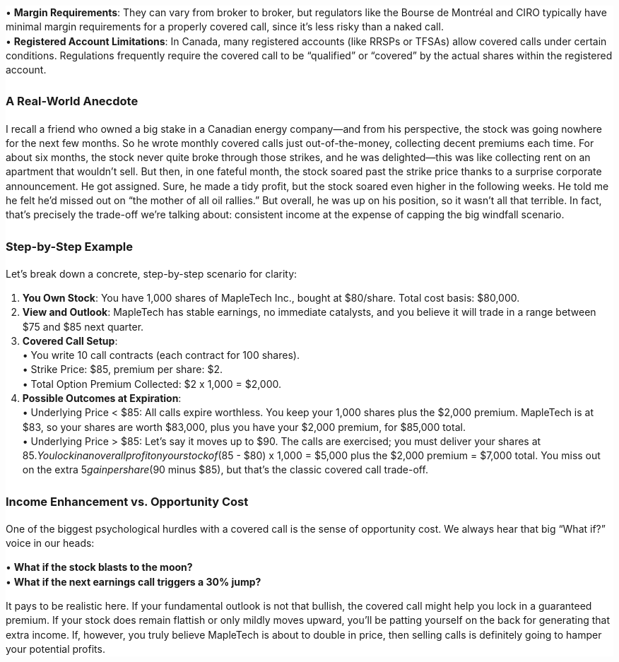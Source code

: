 • **Margin Requirements**: They can vary from broker to broker, but regulators like the Bourse de Montréal and CIRO typically have minimal margin requirements for a properly covered call, since it’s less risky than a naked call.  
• **Registered Account Limitations**: In Canada, many registered accounts (like RRSPs or TFSAs) allow covered calls under certain conditions. Regulations frequently require the covered call to be “qualified” or “covered” by the actual shares within the registered account.  

### A Real-World Anecdote

I recall a friend who owned a big stake in a Canadian energy company—and from his perspective, the stock was going nowhere for the next few months. So he wrote monthly covered calls just out-of-the-money, collecting decent premiums each time. For about six months, the stock never quite broke through those strikes, and he was delighted—this was like collecting rent on an apartment that wouldn’t sell. But then, in one fateful month, the stock soared past the strike price thanks to a surprise corporate announcement. He got assigned. Sure, he made a tidy profit, but the stock soared even higher in the following weeks. He told me he felt he’d missed out on “the mother of all oil rallies.” But overall, he was up on his position, so it wasn’t all that terrible. In fact, that’s precisely the trade-off we’re talking about: consistent income at the expense of capping the big windfall scenario.

### Step-by-Step Example

Let’s break down a concrete, step-by-step scenario for clarity:

1. **You Own Stock**: You have 1,000 shares of MapleTech Inc., bought at $80/share. Total cost basis: $80,000.  
2. **View and Outlook**: MapleTech has stable earnings, no immediate catalysts, and you believe it will trade in a range between $75 and $85 next quarter.  
3. **Covered Call Setup**:  
   • You write 10 call contracts (each contract for 100 shares).  
   • Strike Price: $85, premium per share: $2.  
   • Total Option Premium Collected: $2 x 1,000 = $2,000.  
4. **Possible Outcomes at Expiration**:  
   • Underlying Price < $85: All calls expire worthless. You keep your 1,000 shares plus the $2,000 premium. MapleTech is at $83, so your shares are worth $83,000, plus you have your $2,000 premium, for $85,000 total.  
   • Underlying Price > $85: Let’s say it moves up to $90. The calls are exercised; you must deliver your shares at $85. You lock in an overall profit on your stock of ($85 - $80) x 1,000 = $5,000 plus the $2,000 premium = $7,000 total. You miss out on the extra $5 gain per share ($90 minus $85), but that’s the classic covered call trade-off.

### Income Enhancement vs. Opportunity Cost

One of the biggest psychological hurdles with a covered call is the sense of opportunity cost. We always hear that big “What if?” voice in our heads:

• **What if the stock blasts to the moon?**  
• **What if the next earnings call triggers a 30% jump?**  

It pays to be realistic here. If your fundamental outlook is not that bullish, the covered call might help you lock in a guaranteed premium. If your stock does remain flattish or only mildly moves upward, you’ll be patting yourself on the back for generating that extra income. If, however, you truly believe MapleTech is about to double in price, then selling calls is definitely going to hamper your potential profits.
